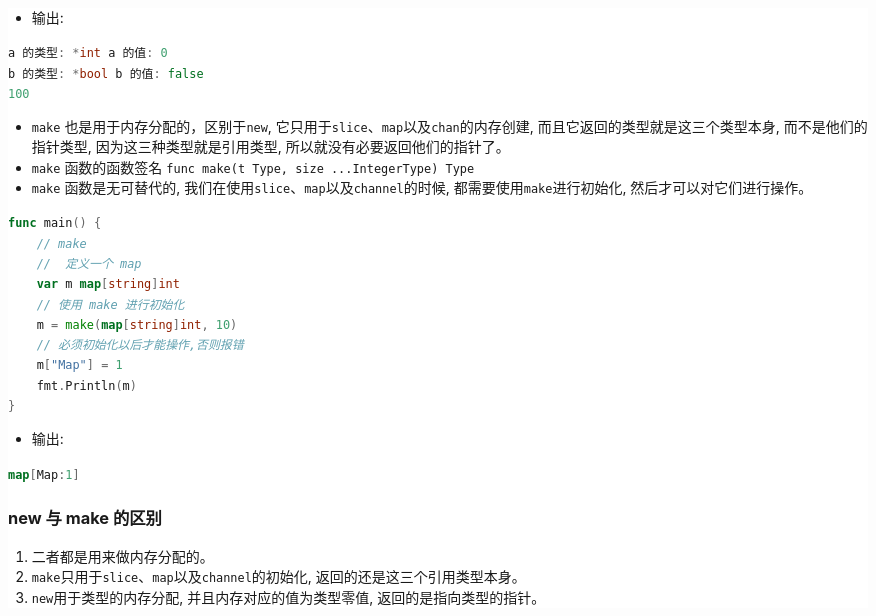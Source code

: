 * 输出:

```go
a 的类型: *int a 的值: 0
b 的类型: *bool b 的值: false
100
```

* `make` 也是用于内存分配的，区别于`new`, 它只用于`slice`、`map`以及`chan`的内存创建, 而且它返回的类型就是这三个类型本身, 而不是他们的指针类型, 因为这三种类型就是引用类型, 所以就没有必要返回他们的指针了。
* `make` 函数的函数签名 `func make(t Type, size ...IntegerType) Type` 
* `make` 函数是无可替代的, 我们在使用`slice`、`map`以及`channel`的时候, 都需要使用`make`进行初始化, 然后才可以对它们进行操作。

```go
func main() {
	// make
	//  定义一个 map
	var m map[string]int
	// 使用 make 进行初始化
	m = make(map[string]int, 10)
	// 必须初始化以后才能操作,否则报错
	m["Map"] = 1
	fmt.Println(m)
}
```

* 输出:

```go
map[Map:1]
```

### new 与 make 的区别

1. 二者都是用来做内存分配的。
2. `make`只用于`slice`、`map`以及`channel`的初始化, 返回的还是这三个引用类型本身。
3. `new`用于类型的内存分配, 并且内存对应的值为类型零值, 返回的是指向类型的指针。

